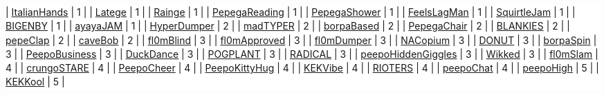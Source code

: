| [ItalianHands](https://betterttv.com/emotes/5b22d9205ea9d964f400068e)       | 1     |
| [Latege](https://betterttv.com/emotes/607a643e39b5010444d00e3a)             | 1     |
| [Rainge](https://betterttv.com/emotes/5e9f06fed023b362f638bd8e)             | 1     |
| [PepegaReading](https://betterttv.com/emotes/5ff52471db5f420491825f75)      | 1     |
| [PepegaShower](https://betterttv.com/emotes/5e9fb09fce7cbf62fe1579b0)       | 1     |
| [FeelsLagMan](https://betterttv.com/emotes/60bfa648f8b3f62601c3abd6)        | 1     |
| [SquirtleJam](https://betterttv.com/emotes/6011c9536c75a765d463e478)        | 1     |
| [BIGENBY](https://betterttv.com/emotes/63740252b9076d0aaebc1984)            | 1     |
| [ayayaJAM](https://betterttv.com/emotes/5c36c6981a0b6956017d6b01)           | 1     |
| [HyperDumper](https://betterttv.com/emotes/6173674578e76c144f05f4fa)        | 2     |
| [madTYPER](https://betterttv.com/emotes/5f593a8aaa6fe06bfb601f42)           | 2     |
| [borpaBased](https://betterttv.com/emotes/6098388c39b5010444d0e888)         | 2     |
| [PepegaChair](https://betterttv.com/emotes/6012e812df6a0665f2754e21)        | 2     |
| [BLANKIES](https://betterttv.com/emotes/62fb2262ecbd418154242782)           | 2     |
| [pepeClap](https://betterttv.com/emotes/5da1efb0b58d1868c28676af)           | 2     |
| [caveBob](https://betterttv.com/emotes/57597e25848bf08c5f860bd3)            | 2     |
| [fl0mBlind](https://betterttv.com/emotes/61491549b63cc97ee6d28917)          | 3     |
| [fl0mApproved](https://betterttv.com/emotes/6151e2d0b63cc97ee6d3936c)       | 3     |
| [fl0mDumper](https://betterttv.com/emotes/616d8398054a252a431f9828)         | 3     |
| [NACopium](https://betterttv.com/emotes/62a9a5146ef7a5f0b7df2aae)           | 3     |
| [DONUT](https://betterttv.com/emotes/5ea6b2b974046462f767ed0e)              | 3     |
| [borpaSpin](https://betterttv.com/emotes/60555b35306b602acc5a0426)          | 3     |
| [PeepoBusiness](https://betterttv.com/emotes/60e642768ed8b373e421f47b)      | 3     |
| [DuckDance](https://betterttv.com/emotes/6235784906fd6a9f5be7760c)          | 3     |
| [POGPLANT](https://betterttv.com/emotes/5dc95e38b537d747e37adaa8)           | 3     |
| [RADICAL](https://betterttv.com/emotes/60d6872b8ed8b373e4219b21)            | 3     |
| [peepoHiddenGiggles](https://betterttv.com/emotes/6091883f39b5010444d0b85a) | 3     |
| [Wikked](https://betterttv.com/emotes/632a6122ee60425d31b60cc1)             | 3     |
| [fl0mSlam](https://betterttv.com/emotes/5ff3419485ffcf047a708374)           | 4     |
| [crungoSTARE](https://betterttv.com/emotes/63249a118d54637377076faf)        | 4     |
| [PeepoCheer](https://betterttv.com/emotes/5f1e1f9865fe924464ee97e7)         | 4     |
| [PeepoKittyHug](https://betterttv.com/emotes/5d5bdaa5375afb1da9a65d17)      | 4     |
| [KEKVibe](https://betterttv.com/emotes/63d877da6a2e4d317b6c8fb9)            | 4     |
| [RIOTERS](https://betterttv.com/emotes/603ef33e306b602acc595fef)            | 4     |
| [peepoChat](https://betterttv.com/emotes/5f9ed1bd1b017902db157337)          | 4     |
| [peepoHigh](https://betterttv.com/emotes/5d46512fe371c44491eee236)          | 5     |
| [KEKKool](https://betterttv.com/emotes/5e597fdaeb16d554dde5cf50)            | 5     |